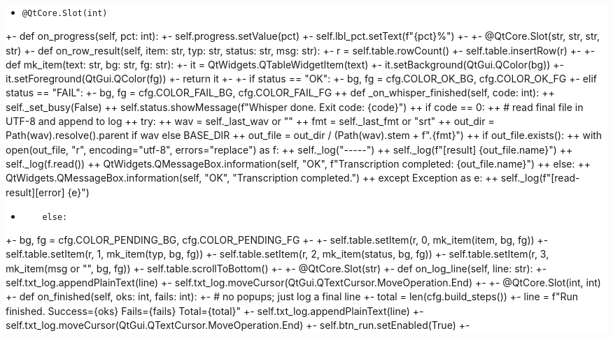 +     @QtCore.Slot(int)
+-    def on_progress(self, pct: int):
+-        self.progress.setValue(pct)
+-        self.lbl_pct.setText(f"{pct}%")
+-
+-    @QtCore.Slot(str, str, str, str)
+-    def on_row_result(self, item: str, typ: str, status: str, msg: str):
+-        r = self.table.rowCount()
+-        self.table.insertRow(r)
+-
+-        def mk_item(text: str, bg: str, fg: str):
+-            it = QtWidgets.QTableWidgetItem(text)
+-            it.setBackground(QtGui.QColor(bg))
+-            it.setForeground(QtGui.QColor(fg))
+-            return it
+-
+-        if status == "OK":
+-            bg, fg = cfg.COLOR_OK_BG, cfg.COLOR_OK_FG
+-        elif status == "FAIL":
+-            bg, fg = cfg.COLOR_FAIL_BG, cfg.COLOR_FAIL_FG
++    def _on_whisper_finished(self, code: int):
++        self._set_busy(False)
++        self.status.showMessage(f"Whisper done. Exit code: {code}")
++        if code == 0:
++            # read final file in UTF-8 and append to log
++            try:
++                wav = self._last_wav or ""
++                fmt = self._last_fmt or "srt"
++                out_dir = Path(wav).resolve().parent if wav else BASE_DIR
++                out_file = out_dir / (Path(wav).stem + f".{fmt}")
++                if out_file.exists():
++                    with open(out_file, "r", encoding="utf-8", errors="replace") as f:
++                        self._log("-----")
++                        self._log(f"[result] {out_file.name}")
++                        self._log(f.read())
++                    QtWidgets.QMessageBox.information(self, "OK", f"Transcription completed: {out_file.name}")
++                else:
++                    QtWidgets.QMessageBox.information(self, "OK", "Transcription completed.")
++            except Exception as e:
++                self._log(f"[read-result][error] {e}")
+         else:
+-            bg, fg = cfg.COLOR_PENDING_BG, cfg.COLOR_PENDING_FG
+-
+-        self.table.setItem(r, 0, mk_item(item, bg, fg))
+-        self.table.setItem(r, 1, mk_item(typ, bg, fg))
+-        self.table.setItem(r, 2, mk_item(status, bg, fg))
+-        self.table.setItem(r, 3, mk_item(msg or "", bg, fg))
+-        self.table.scrollToBottom()
+-
+-    @QtCore.Slot(str)
+-    def on_log_line(self, line: str):
+-        self.txt_log.appendPlainText(line)
+-        self.txt_log.moveCursor(QtGui.QTextCursor.MoveOperation.End)
+-
+-    @QtCore.Slot(int, int)
+-    def on_finished(self, oks: int, fails: int):
+-        # no popups; just log a final line
+-        total = len(cfg.build_steps())
+-        line = f"Run finished. Success={oks} Fails={fails} Total={total}"
+-        self.txt_log.appendPlainText(line)
+-        self.txt_log.moveCursor(QtGui.QTextCursor.MoveOperation.End)
+-        self.btn_run.setEnabled(True)
+-